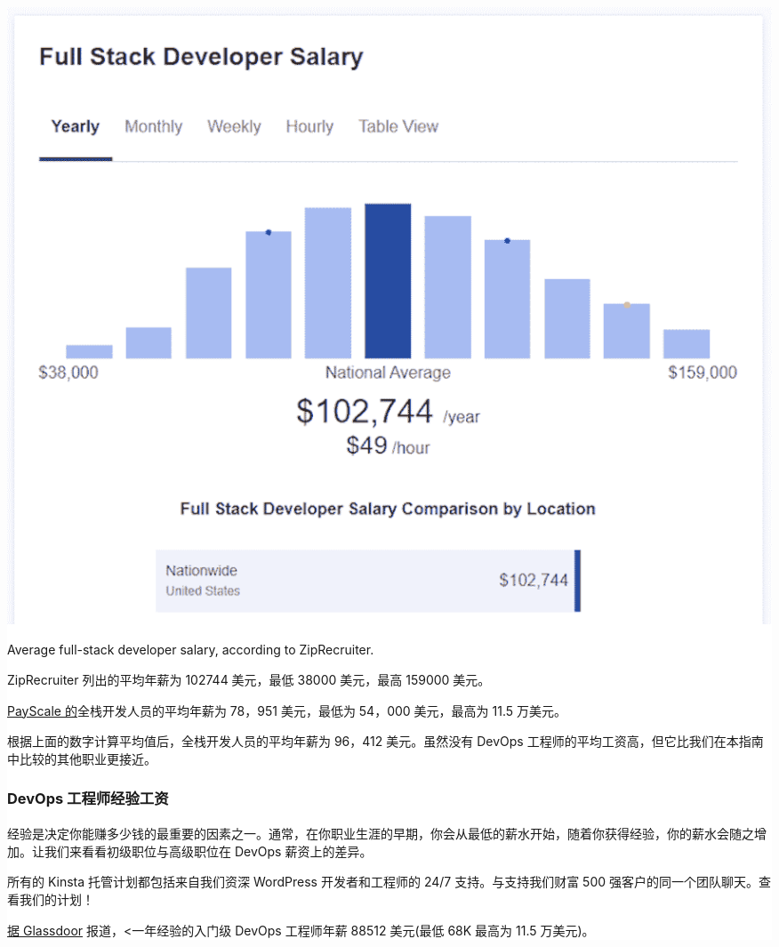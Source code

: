 ![The average full-stack developer salary, according to ZipRecruiter.](img/f27091e32c205a21449cedbb642be8e5.png)

Average full-stack developer salary, according to ZipRecruiter.



ZipRecruiter 列出的平均年薪为 102744 美元，最低 38000 美元，最高 159000 美元。

[PayScale 的](https://www.payscale.com/research/US/Job=Full_Stack_Software_Developer/Salary)全栈开发人员的平均年薪为 78，951 美元，最低为 54，000 美元，最高为 11.5 万美元。

根据上面的数字计算平均值后，全栈开发人员的平均年薪为 96，412 美元。虽然没有 DevOps 工程师的平均工资高，但它比我们在本指南中比较的其他职业更接近。

### DevOps 工程师经验工资

经验是决定你能赚多少钱的最重要的因素之一。通常，在你职业生涯的早期，你会从最低的薪水开始，随着你获得经验，你的薪水会随之增加。让我们来看看初级职位与高级职位在 DevOps 薪资上的差异。

所有的 Kinsta 托管计划都包括来自我们资深 WordPress 开发者和工程师的 24/7 支持。与支持我们财富 500 强客户的同一个团队聊天。查看我们的计划！

[据 Glassdoor](https://www.glassdoor.com/Salaries/entry-level-devops-engineer-salary-SRCH_KO0,27.htm) 报道，<一年经验的入门级 DevOps 工程师年薪 88512 美元(最低 68K 最高为 11.5 万美元)。
